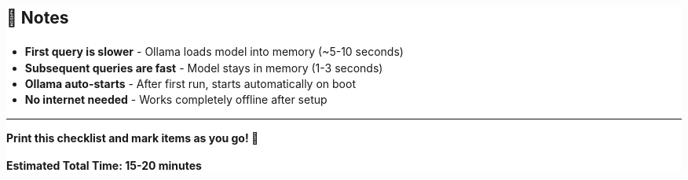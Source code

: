 
## 📝 Notes

- **First query is slower** - Ollama loads model into memory (~5-10 seconds)
- **Subsequent queries are fast** - Model stays in memory (1-3 seconds)
- **Ollama auto-starts** - After first run, starts automatically on boot
- **No internet needed** - Works completely offline after setup

---

**Print this checklist and mark items as you go! 🎯**

**Estimated Total Time: 15-20 minutes**
